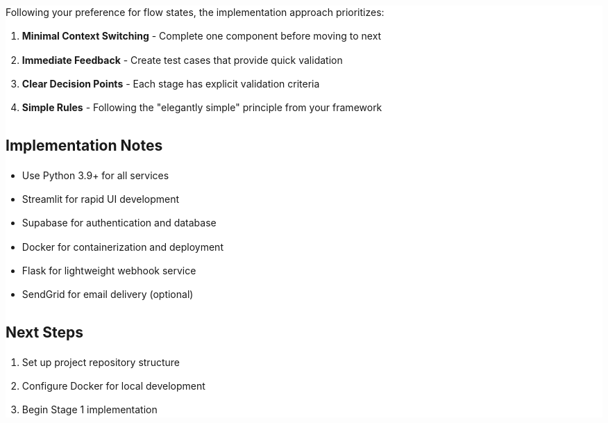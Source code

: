Following your preference for flow states, the implementation approach prioritizes:

1. **Minimal Context Switching** - Complete one component before moving to next

2. **Immediate Feedback** - Create test cases that provide quick validation

3. **Clear Decision Points** - Each stage has explicit validation criteria

4. **Simple Rules** - Following the "elegantly simple" principle from your framework

## Implementation Notes

- Use Python 3.9+ for all services

- Streamlit for rapid UI development

- Supabase for authentication and database

- Docker for containerization and deployment

- Flask for lightweight webhook service

- SendGrid for email delivery (optional)

## Next Steps

1. Set up project repository structure

2. Configure Docker for local development

3. Begin Stage 1 implementation
